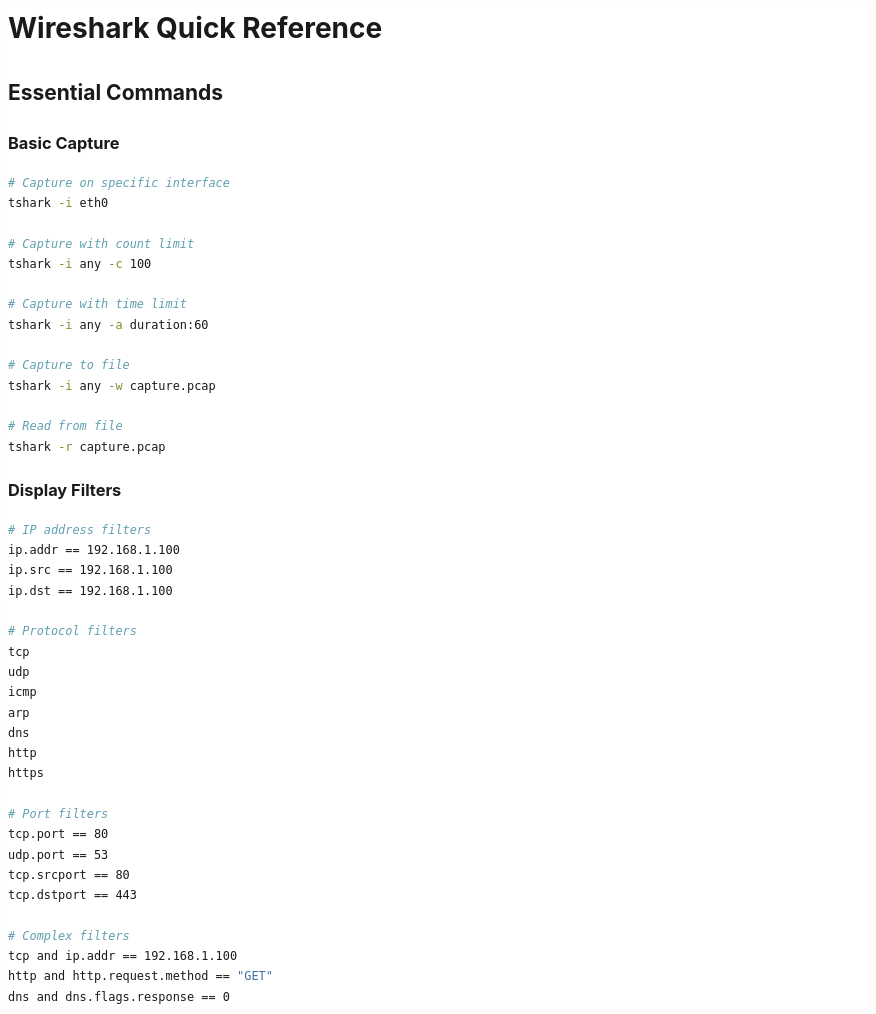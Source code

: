 # Wireshark Quick Reference

## Essential Commands

### Basic Capture
```bash
# Capture on specific interface
tshark -i eth0

# Capture with count limit
tshark -i any -c 100

# Capture with time limit
tshark -i any -a duration:60

# Capture to file
tshark -i any -w capture.pcap

# Read from file
tshark -r capture.pcap
```

### Display Filters
```bash
# IP address filters
ip.addr == 192.168.1.100
ip.src == 192.168.1.100
ip.dst == 192.168.1.100

# Protocol filters
tcp
udp
icmp
arp
dns
http
https

# Port filters
tcp.port == 80
udp.port == 53
tcp.srcport == 80
tcp.dstport == 443

# Complex filters
tcp and ip.addr == 192.168.1.100
http and http.request.method == "GET"
dns and dns.flags.response == 0
```
